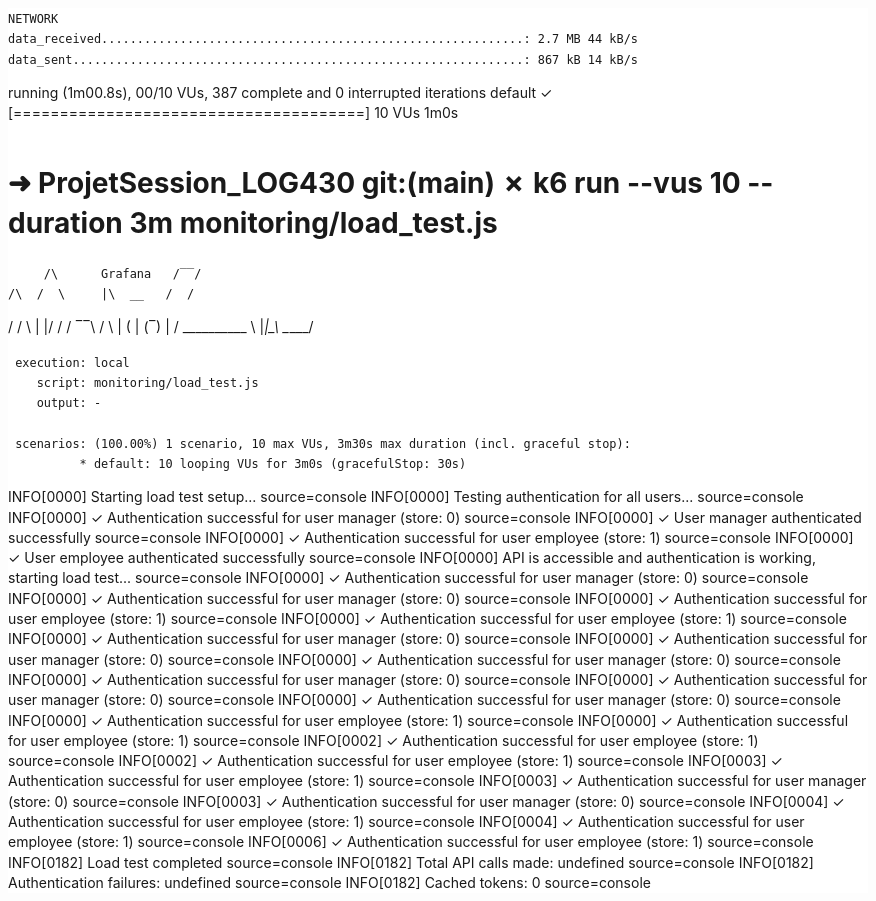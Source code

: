     NETWORK
    data_received...........................................................: 2.7 MB 44 kB/s
    data_sent...............................................................: 867 kB 14 kB/s




running (1m00.8s), 00/10 VUs, 387 complete and 0 interrupted iterations
default ✓ [======================================] 10 VUs  1m0s

# ➜  ProjetSession_LOG430 git:(main) ✗ k6 run --vus 10 --duration 3m monitoring/load_test.js

         /\      Grafana   /‾‾/  
    /\  /  \     |\  __   /  /   
   /  \/    \    | |/ /  /   ‾‾\ 
  /          \   |   (  |  (‾)  |
 / __________ \  |_|\_\  \_____/ 

     execution: local
        script: monitoring/load_test.js
        output: -

     scenarios: (100.00%) 1 scenario, 10 max VUs, 3m30s max duration (incl. graceful stop):
              * default: 10 looping VUs for 3m0s (gracefulStop: 30s)

INFO[0000] Starting load test setup...                   source=console
INFO[0000] Testing authentication for all users...       source=console
INFO[0000] ✓ Authentication successful for user manager (store: 0)  source=console
INFO[0000] ✓ User manager authenticated successfully     source=console
INFO[0000] ✓ Authentication successful for user employee (store: 1)  source=console
INFO[0000] ✓ User employee authenticated successfully    source=console
INFO[0000] API is accessible and authentication is working, starting load test...  source=console
INFO[0000] ✓ Authentication successful for user manager (store: 0)  source=console
INFO[0000] ✓ Authentication successful for user manager (store: 0)  source=console
INFO[0000] ✓ Authentication successful for user employee (store: 1)  source=console
INFO[0000] ✓ Authentication successful for user employee (store: 1)  source=console
INFO[0000] ✓ Authentication successful for user manager (store: 0)  source=console
INFO[0000] ✓ Authentication successful for user manager (store: 0)  source=console
INFO[0000] ✓ Authentication successful for user manager (store: 0)  source=console
INFO[0000] ✓ Authentication successful for user manager (store: 0)  source=console
INFO[0000] ✓ Authentication successful for user manager (store: 0)  source=console
INFO[0000] ✓ Authentication successful for user manager (store: 0)  source=console
INFO[0000] ✓ Authentication successful for user employee (store: 1)  source=console
INFO[0000] ✓ Authentication successful for user employee (store: 1)  source=console
INFO[0002] ✓ Authentication successful for user employee (store: 1)  source=console
INFO[0002] ✓ Authentication successful for user employee (store: 1)  source=console
INFO[0003] ✓ Authentication successful for user employee (store: 1)  source=console
INFO[0003] ✓ Authentication successful for user manager (store: 0)  source=console
INFO[0003] ✓ Authentication successful for user manager (store: 0)  source=console
INFO[0004] ✓ Authentication successful for user employee (store: 1)  source=console
INFO[0004] ✓ Authentication successful for user employee (store: 1)  source=console
INFO[0006] ✓ Authentication successful for user employee (store: 1)  source=console
INFO[0182] Load test completed                           source=console
INFO[0182] Total API calls made: undefined               source=console
INFO[0182] Authentication failures: undefined            source=console
INFO[0182] Cached tokens: 0                              source=console
